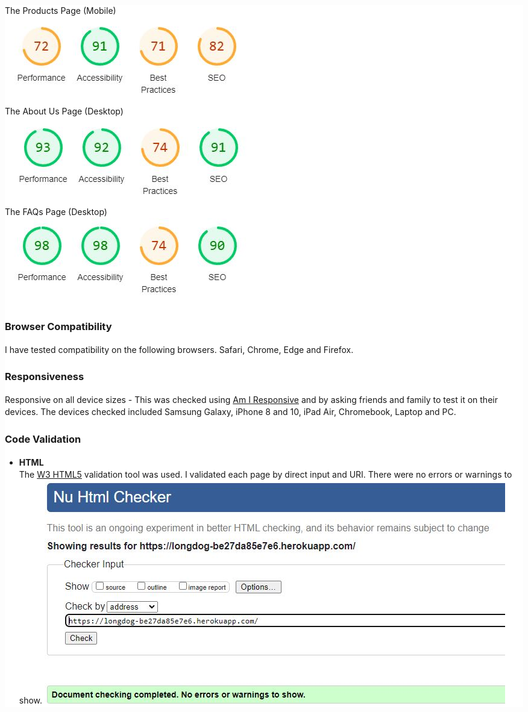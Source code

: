The Products Page (Mobile)  
![Lighthouse](media/screengrabs/lighthouse_products_mobile.jpg)    
The About Us Page (Desktop)  
![Lighthouse](media/screengrabs/lighthouse_about_desktop.jpg)     
The FAQs Page (Desktop)    
![Lighthouse](media/screengrabs/lighthouse_home_mobile.jpg)     

### Browser Compatibility
I have tested compatibility on the following browsers. Safari, Chrome, Edge and Firefox.    

### Responsiveness
Responsive on all device sizes - This was checked using [Am I Responsive](https://ui.dev/amiresponsive) and by asking friends and family to test it on their devices. The devices checked included Samsung Galaxy, iPhone 8 and 10, iPad Air, Chromebook, Laptop and PC.    

### Code Validation
- **HTML**    
The [W3 HTML5](https://validator.w3.org/) validation tool was used. I validated each page by direct input and URI.  There were no errors or warnings to show.
![HTML Validator](media/screengrabs/html_validation.jpg)              